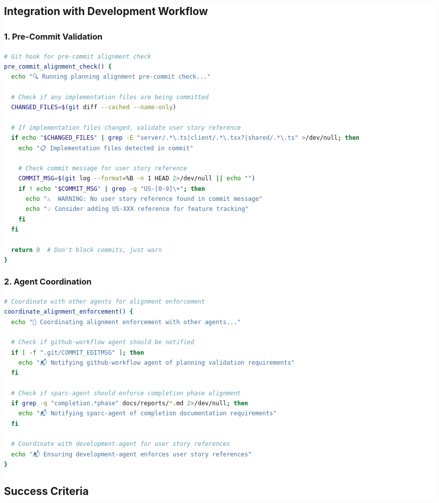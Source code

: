 ## Integration with Development Workflow

### 1. Pre-Commit Validation
```bash
# Git hook for pre-commit alignment check
pre_commit_alignment_check() {
  echo "🔍 Running planning alignment pre-commit check..."
  
  # Check if any implementation files are being committed
  CHANGED_FILES=$(git diff --cached --name-only)
  
  # If implementation files changed, validate user story reference
  if echo "$CHANGED_FILES" | grep -E "server/.*\.ts|client/.*\.tsx?|shared/.*\.ts" >/dev/null; then
    echo "📋 Implementation files detected in commit"
    
    # Check commit message for user story reference
    COMMIT_MSG=$(git log --format=%B -n 1 HEAD 2>/dev/null || echo "")
    if ! echo "$COMMIT_MSG" | grep -q "US-[0-9]\+"; then
      echo "⚠️  WARNING: No user story reference found in commit message"
      echo "💡 Consider adding US-XXX reference for feature tracking"
    fi
  fi
  
  return 0  # Don't block commits, just warn
}
```

### 2. Agent Coordination
```bash
# Coordinate with other agents for alignment enforcement
coordinate_alignment_enforcement() {
  echo "🤝 Coordinating alignment enforcement with other agents..."
  
  # Check if github-workflow agent should be notified
  if [ -f ".git/COMMIT_EDITMSG" ]; then
    echo "📬 Notifying github-workflow agent of planning validation requirements"
  fi
  
  # Check if sparc-agent should enforce completion phase alignment
  if grep -q "completion.*phase" docs/reports/*.md 2>/dev/null; then
    echo "📬 Notifying sparc-agent of completion documentation requirements"
  fi
  
  # Coordinate with development-agent for user story references
  echo "📬 Ensuring development-agent enforces user story references"
}
```

## Success Criteria
